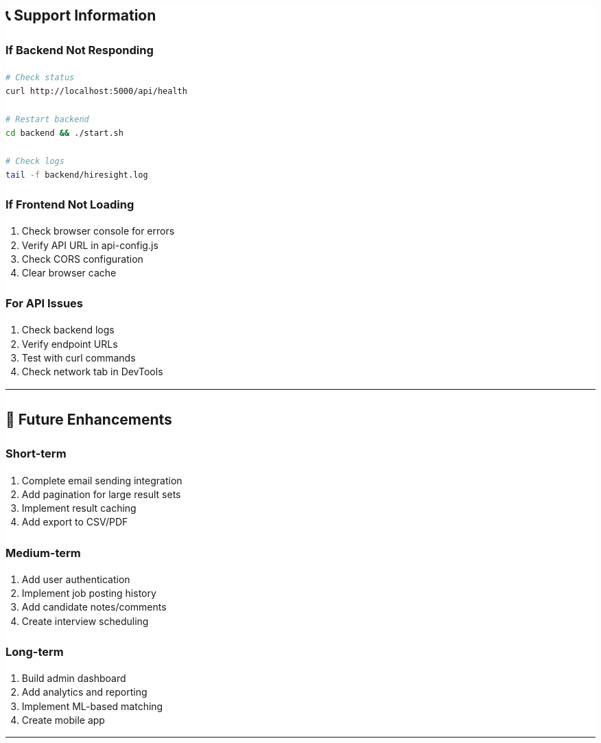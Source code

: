 
## 📞 Support Information

### If Backend Not Responding
```bash
# Check status
curl http://localhost:5000/api/health

# Restart backend
cd backend && ./start.sh

# Check logs
tail -f backend/hiresight.log
```

### If Frontend Not Loading
1. Check browser console for errors
2. Verify API URL in api-config.js
3. Check CORS configuration
4. Clear browser cache

### For API Issues
1. Check backend logs
2. Verify endpoint URLs
3. Test with curl commands
4. Check network tab in DevTools

---

## 🎯 Future Enhancements

### Short-term
1. Complete email sending integration
2. Add pagination for large result sets
3. Implement result caching
4. Add export to CSV/PDF

### Medium-term
1. Add user authentication
2. Implement job posting history
3. Add candidate notes/comments
4. Create interview scheduling

### Long-term
1. Build admin dashboard
2. Add analytics and reporting
3. Implement ML-based matching
4. Create mobile app

---